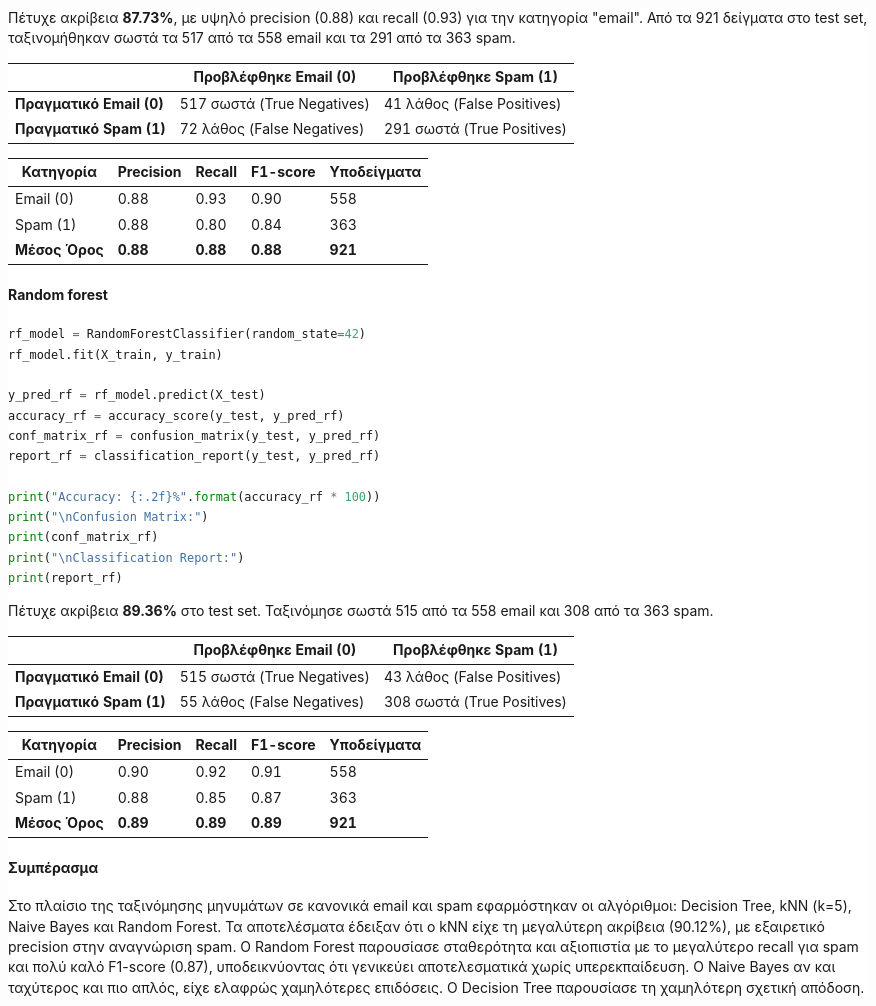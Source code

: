 ```python
```
Πέτυχε ακρίβεια **87.73%**, με υψηλό precision (0.88) και recall (0.93) για την κατηγορία "email". Από τα 921 δείγματα στο test set, ταξινομήθηκαν σωστά τα 517 από τα 558 email και τα 291 από τα 363 spam.

|                          | Προβλέφθηκε Email (0)      | Προβλέφθηκε Spam (1)       |
| ------------------------ | -------------------------- | -------------------------- |
| **Πραγματικό Email (0)** | 517 σωστά (True Negatives) | 41 λάθος (False Positives) |
| **Πραγματικό Spam (1)**  | 72 λάθος (False Negatives) | 291 σωστά (True Positives) |

| Κατηγορία      | Precision | Recall   | F1-score | Υποδείγματα |
| -------------- | --------- | -------- | -------- | ----------- |
| Email (0)      | 0.88      | 0.93     | 0.90     | 558         |
| Spam (1)       | 0.88      | 0.80     | 0.84     | 363         |
| **Μέσος Όρος** | **0.88**  | **0.88** | **0.88** | **921**     |

#### Random forest
```python
rf_model = RandomForestClassifier(random_state=42)
rf_model.fit(X_train, y_train)  

y_pred_rf = rf_model.predict(X_test)
accuracy_rf = accuracy_score(y_test, y_pred_rf)
conf_matrix_rf = confusion_matrix(y_test, y_pred_rf)
report_rf = classification_report(y_test, y_pred_rf)  

print("Accuracy: {:.2f}%".format(accuracy_rf * 100))
print("\nConfusion Matrix:")
print(conf_matrix_rf)
print("\nClassification Report:")
print(report_rf)
```
Πέτυχε ακρίβεια **89.36%** στο test set. Ταξινόμησε σωστά 515 από τα 558 email και 308 από τα 363 spam.

|                          | Προβλέφθηκε Email (0)      | Προβλέφθηκε Spam (1)       |
| ------------------------ | -------------------------- | -------------------------- |
| **Πραγματικό Email (0)** | 515 σωστά (True Negatives) | 43 λάθος (False Positives) |
| **Πραγματικό Spam (1)**  | 55 λάθος (False Negatives) | 308 σωστά (True Positives) |

| Κατηγορία      | Precision | Recall   | F1-score | Υποδείγματα |
| -------------- | --------- | -------- | -------- | ----------- |
| Email (0)      | 0.90      | 0.92     | 0.91     | 558         |
| Spam (1)       | 0.88      | 0.85     | 0.87     | 363         |
| **Μέσος Όρος** | **0.89**  | **0.89** | **0.89** | **921**     |
#### Συμπέρασμα
Στο πλαίσιο της  ταξινόμησης μηνυμάτων σε κανονικά email και spam εφαρμόστηκαν οι αλγόριθμοι: Decision Tree, kNN (k=5), Naive Bayes και Random Forest. Τα αποτελέσματα έδειξαν ότι ο kNN είχε τη μεγαλύτερη ακρίβεια (90.12%), με εξαιρετικό precision στην αναγνώριση spam. Ο Random Forest παρουσίασε σταθερότητα και αξιοπιστία με το μεγαλύτερο recall για spam και πολύ καλό F1-score (0.87), υποδεικνύοντας ότι γενικεύει αποτελεσματικά χωρίς υπερεκπαίδευση. Ο Naive Bayes αν και ταχύτερος και πιο απλός, είχε ελαφρώς χαμηλότερες επιδόσεις. Ο Decision Tree παρουσίασε τη χαμηλότερη σχετική απόδοση.
